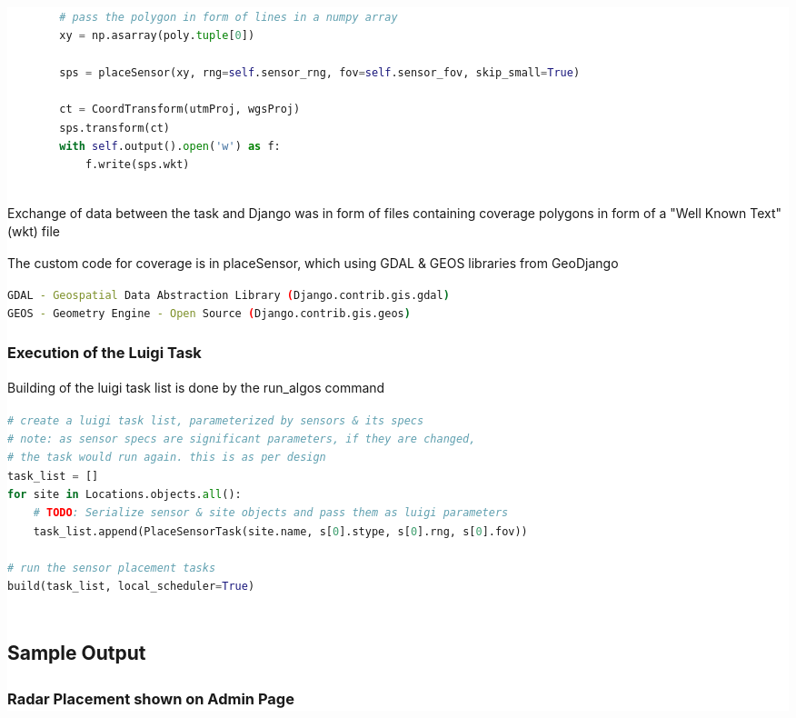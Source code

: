 ```python
        # pass the polygon in form of lines in a numpy array
        xy = np.asarray(poly.tuple[0])

        sps = placeSensor(xy, rng=self.sensor_rng, fov=self.sensor_fov, skip_small=True)

        ct = CoordTransform(utmProj, wgsProj)
        sps.transform(ct)
        with self.output().open('w') as f:
            f.write(sps.wkt)
        
```

Exchange of data between the task and Django was in form of files 
containing coverage polygons in form of a "Well Known Text" (wkt) file

The custom code for coverage is in placeSensor, which using GDAL & GEOS libraries from GeoDjango

```bash
GDAL - Geospatial Data Abstraction Library (Django.contrib.gis.gdal)
GEOS - Geometry Engine - Open Source (Django.contrib.gis.geos)
```

### Execution of the Luigi Task

Building of the luigi task list is done by the run_algos command

```python
# create a luigi task list, parameterized by sensors & its specs
# note: as sensor specs are significant parameters, if they are changed,
# the task would run again. this is as per design
task_list = []
for site in Locations.objects.all():
    # TODO: Serialize sensor & site objects and pass them as luigi parameters
    task_list.append(PlaceSensorTask(site.name, s[0].stype, s[0].rng, s[0].fov))

# run the sensor placement tasks
build(task_list, local_scheduler=True)
        
```

## Sample Output

### Radar Placement shown on Admin Page